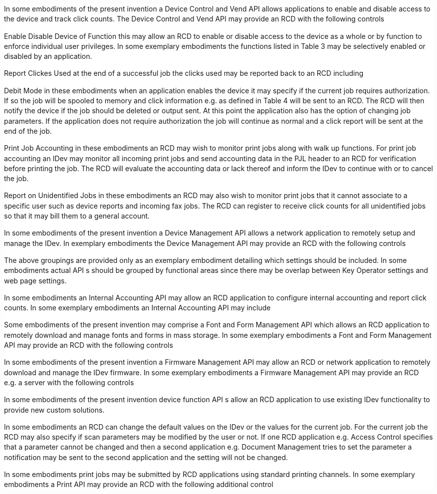 In some embodiments of the present invention a Device Control and Vend API allows applications to enable and disable access to the device and track click counts. The Device Control and Vend API may provide an RCD with the following controls 

Enable Disable Device of Function this may allow an RCD to enable or disable access to the device as a whole or by function to enforce individual user privileges. In some exemplary embodiments the functions listed in Table 3 may be selectively enabled or disabled by an application.

Report Clickes Used at the end of a successful job the clicks used may be reported back to an RCD including 

Debit Mode in these embodiments when an application enables the device it may specify if the current job requires authorization. If so the job will be spooled to memory and click information e.g. as defined in Table 4 will be sent to an RCD. The RCD will then notify the device if the job should be deleted or output sent. At this point the application also has the option of changing job parameters. If the application does not require authorization the job will continue as normal and a click report will be sent at the end of the job.

Print Job Accounting in these embodiments an RCD may wish to monitor print jobs along with walk up functions. For print job accounting an IDev may monitor all incoming print jobs and send accounting data in the PJL header to an RCD for verification before printing the job. The RCD will evaluate the accounting data or lack thereof and inform the IDev to continue with or to cancel the job.

Report on Unidentified Jobs in these embodiments an RCD may also wish to monitor print jobs that it cannot associate to a specific user such as device reports and incoming fax jobs. The RCD can register to receive click counts for all unidentified jobs so that it may bill them to a general account.

In some embodiments of the present invention a Device Management API allows a network application to remotely setup and manage the IDev. In exemplary embodiments the Device Management API may provide an RCD with the following controls 

The above groupings are provided only as an exemplary embodiment detailing which settings should be included. In some embodiments actual API s should be grouped by functional areas since there may be overlap between Key Operator settings and web page settings.

In some embodiments an Internal Accounting API may allow an RCD application to configure internal accounting and report click counts. In some exemplary embodiments an Internal Accounting API may include 

Some embodiments of the present invention may comprise a Font and Form Management API which allows an RCD application to remotely download and manage fonts and forms in mass storage. In some exemplary embodiments a Font and Form Management API may provide an RCD with the following controls 

In some embodiments of the present invention a Firmware Management API may allow an RCD or network application to remotely download and manage the IDev firmware. In some exemplary embodiments a Firmware Management API may provide an RCD e.g. a server with the following controls 

In some embodiments of the present invention device function API s allow an RCD application to use existing IDev functionality to provide new custom solutions.

In some embodiments an RCD can change the default values on the IDev or the values for the current job. For the current job the RCD may also specify if scan parameters may be modified by the user or not. If one RCD application e.g. Access Control specifies that a parameter cannot be changed and then a second application e.g. Document Management tries to set the parameter a notification may be sent to the second application and the setting will not be changed.

In some embodiments print jobs may be submitted by RCD applications using standard printing channels. In some exemplary embodiments a Print API may provide an RCD with the following additional control 
